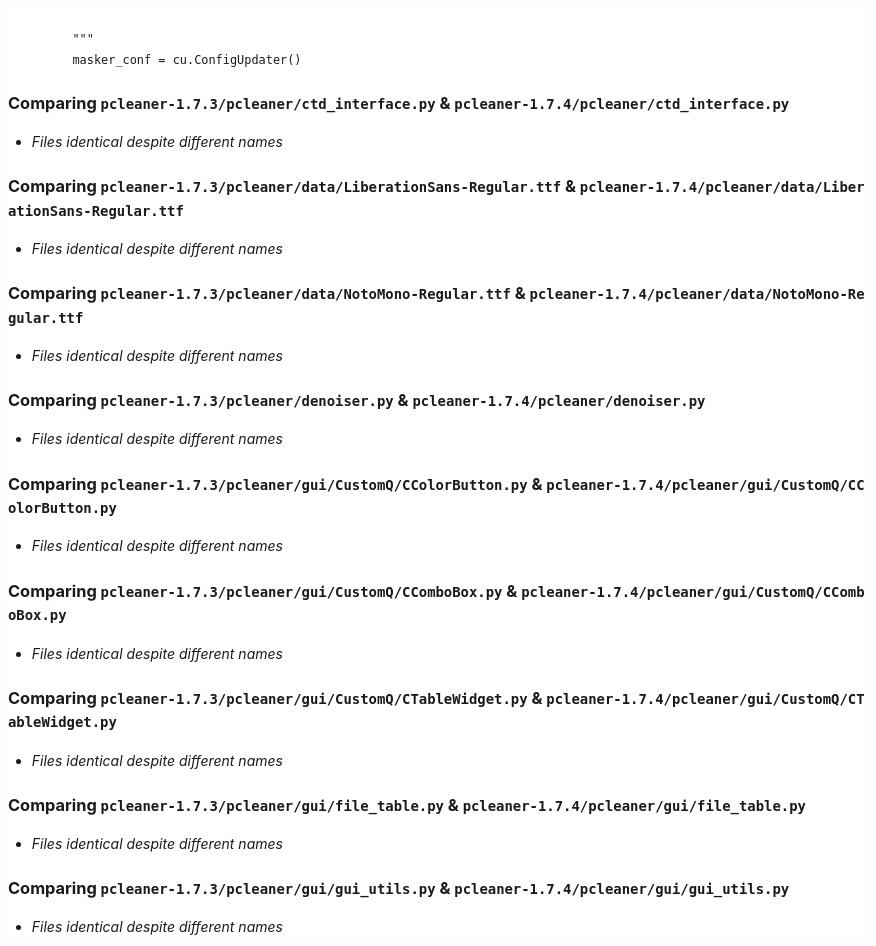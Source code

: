 ```diff
         
         """
         masker_conf = cu.ConfigUpdater()
```

### Comparing `pcleaner-1.7.3/pcleaner/ctd_interface.py` & `pcleaner-1.7.4/pcleaner/ctd_interface.py`

 * *Files identical despite different names*

### Comparing `pcleaner-1.7.3/pcleaner/data/LiberationSans-Regular.ttf` & `pcleaner-1.7.4/pcleaner/data/LiberationSans-Regular.ttf`

 * *Files identical despite different names*

### Comparing `pcleaner-1.7.3/pcleaner/data/NotoMono-Regular.ttf` & `pcleaner-1.7.4/pcleaner/data/NotoMono-Regular.ttf`

 * *Files identical despite different names*

### Comparing `pcleaner-1.7.3/pcleaner/denoiser.py` & `pcleaner-1.7.4/pcleaner/denoiser.py`

 * *Files identical despite different names*

### Comparing `pcleaner-1.7.3/pcleaner/gui/CustomQ/CColorButton.py` & `pcleaner-1.7.4/pcleaner/gui/CustomQ/CColorButton.py`

 * *Files identical despite different names*

### Comparing `pcleaner-1.7.3/pcleaner/gui/CustomQ/CComboBox.py` & `pcleaner-1.7.4/pcleaner/gui/CustomQ/CComboBox.py`

 * *Files identical despite different names*

### Comparing `pcleaner-1.7.3/pcleaner/gui/CustomQ/CTableWidget.py` & `pcleaner-1.7.4/pcleaner/gui/CustomQ/CTableWidget.py`

 * *Files identical despite different names*

### Comparing `pcleaner-1.7.3/pcleaner/gui/file_table.py` & `pcleaner-1.7.4/pcleaner/gui/file_table.py`

 * *Files identical despite different names*

### Comparing `pcleaner-1.7.3/pcleaner/gui/gui_utils.py` & `pcleaner-1.7.4/pcleaner/gui/gui_utils.py`

 * *Files identical despite different names*
